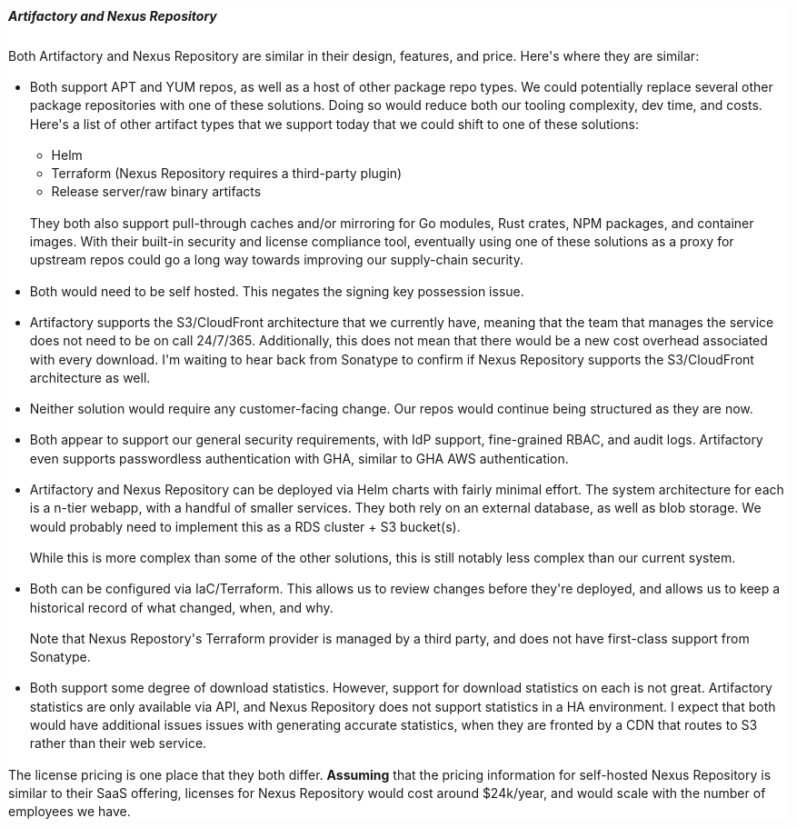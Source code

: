 ##### Artifactory and Nexus Repository

Both Artifactory and Nexus Repository are similar in their design, features, and
price. Here's where they are similar:
* Both support APT and YUM repos, as well as a host of other package repo types.
  We could potentially replace several other package repositories with one of
  these solutions. Doing so would reduce both our tooling complexity, dev time,
  and costs. Here's a list of other artifact types that we support today that we
  could shift to one of these solutions:
  * Helm
  * Terraform (Nexus Repository requires a third-party plugin)
  * Release server/raw binary artifacts

  They both also support pull-through caches and/or mirroring for Go modules,
  Rust crates, NPM packages, and container images. With their built-in security
  and license compliance tool, eventually using one of these solutions as a
  proxy for upstream repos could go a long way towards improving our
  supply-chain security.
* Both would need to be self hosted. This negates the signing key possession
  issue.
* Artifactory supports the S3/CloudFront architecture that we currently have,
  meaning that the team that manages the service does not need to be on call
  24/7/365. Additionally, this does not mean that there would be a new cost
  overhead associated with every download. I'm waiting to hear back from
  Sonatype to confirm if Nexus Repository supports the S3/CloudFront
  architecture as well.
* Neither solution would require any customer-facing change. Our repos would
  continue being structured as they are now.
* Both appear to support our general security requirements, with IdP support,
  fine-grained RBAC, and audit logs. Artifactory even supports passwordless
  authentication with GHA, similar to GHA AWS authentication.
* Artifactory and Nexus Repository can be deployed via Helm charts with fairly
  minimal effort. The system architecture for each is a n-tier webapp, with a
  handful of smaller services. They both rely on an external database, as well
  as blob storage. We would probably need to implement this as a RDS cluster +
  S3 bucket(s).

  While this is more complex than some of the other solutions, this is still
  notably less complex than our current system.
* Both can be configured via IaC/Terraform. This allows us to review changes
  before they're deployed, and allows us to keep a historical record of what
  changed, when, and why.

  Note that Nexus Repostory's Terraform provider is managed by a third party,
  and does not have first-class support from Sonatype.
* Both support some degree of download statistics. However, support for download
  statistics on each is not great. Artifactory statistics are only available via
  API, and Nexus Repository does not support statistics in a HA environment. I
  expect that both would have additional issues issues with generating accurate
  statistics, when they are fronted by a CDN that routes to S3 rather than their
  web service.

The license pricing is one place that they both differ. **Assuming** that the
pricing information for self-hosted Nexus Repository is similar to their SaaS
offering, licenses for Nexus Repository would cost around $24k/year, and would
scale with the number of employees we have.
